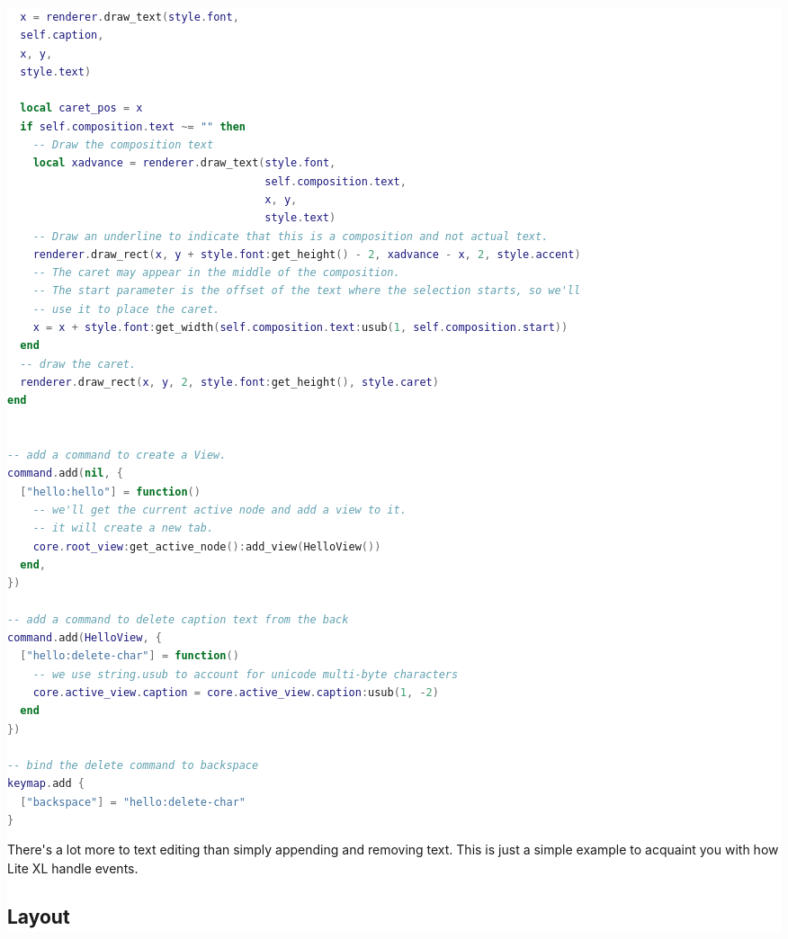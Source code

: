 ```lua
  x = renderer.draw_text(style.font,
  self.caption,
  x, y,
  style.text)
  
  local caret_pos = x
  if self.composition.text ~= "" then
    -- Draw the composition text
    local xadvance = renderer.draw_text(style.font,
                                        self.composition.text,
                                        x, y,
                                        style.text)
    -- Draw an underline to indicate that this is a composition and not actual text.
    renderer.draw_rect(x, y + style.font:get_height() - 2, xadvance - x, 2, style.accent)
    -- The caret may appear in the middle of the composition.
    -- The start parameter is the offset of the text where the selection starts, so we'll
    -- use it to place the caret.
    x = x + style.font:get_width(self.composition.text:usub(1, self.composition.start))
  end
  -- draw the caret.
  renderer.draw_rect(x, y, 2, style.font:get_height(), style.caret)
end


-- add a command to create a View.
command.add(nil, {
  ["hello:hello"] = function()
    -- we'll get the current active node and add a view to it.
    -- it will create a new tab.
    core.root_view:get_active_node():add_view(HelloView())
  end,
})

-- add a command to delete caption text from the back
command.add(HelloView, {
  ["hello:delete-char"] = function()
    -- we use string.usub to account for unicode multi-byte characters
    core.active_view.caption = core.active_view.caption:usub(1, -2)
  end
})

-- bind the delete command to backspace
keymap.add {
  ["backspace"] = "hello:delete-char"
}
```

There's a lot more to text editing than simply appending and removing text.
This is just a simple example to acquaint you with how Lite XL handle events.

## Layout
